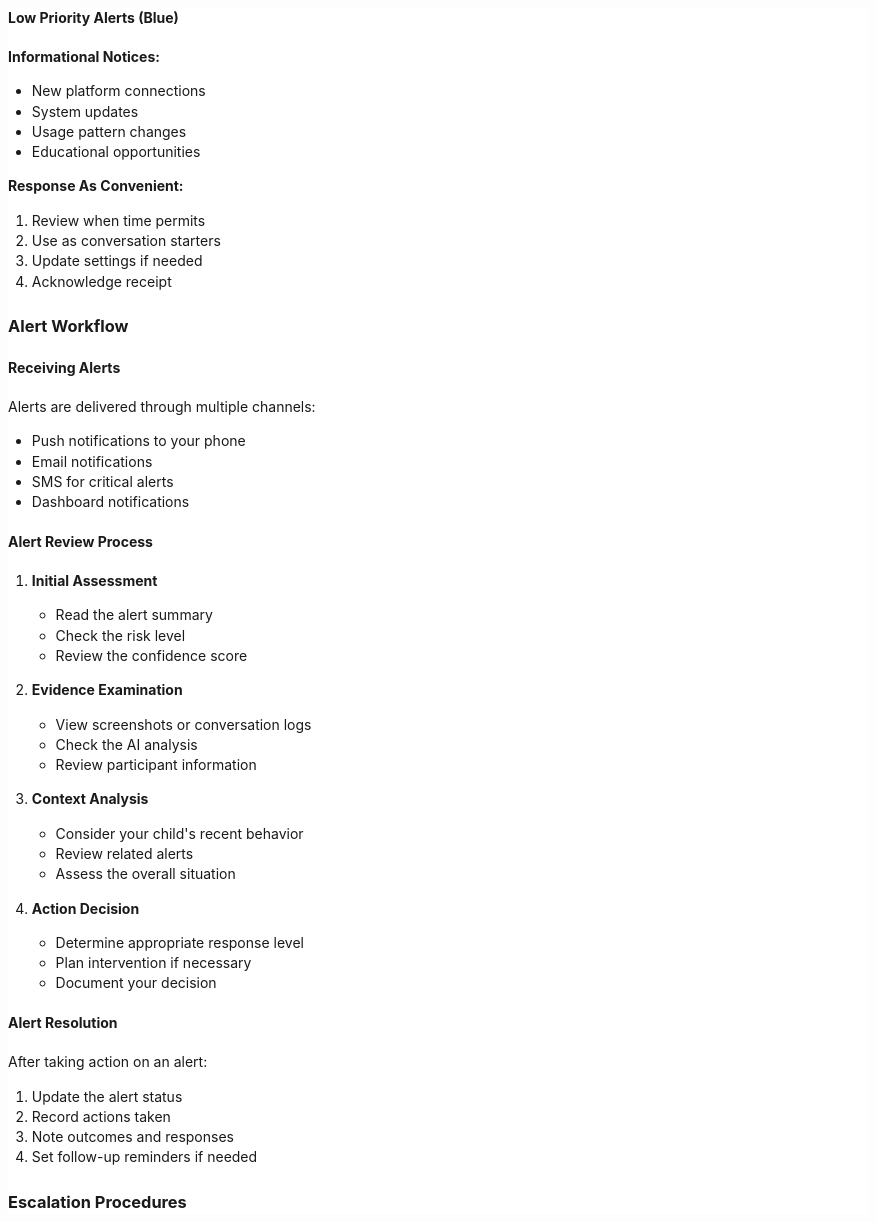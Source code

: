 #### Low Priority Alerts (Blue)

**Informational Notices:**
- New platform connections
- System updates
- Usage pattern changes
- Educational opportunities

**Response As Convenient:**
1. Review when time permits
2. Use as conversation starters
3. Update settings if needed
4. Acknowledge receipt

### Alert Workflow

#### Receiving Alerts

Alerts are delivered through multiple channels:
- Push notifications to your phone
- Email notifications
- SMS for critical alerts
- Dashboard notifications

#### Alert Review Process

1. **Initial Assessment**
   - Read the alert summary
   - Check the risk level
   - Review the confidence score

2. **Evidence Examination**
   - View screenshots or conversation logs
   - Check the AI analysis
   - Review participant information

3. **Context Analysis**
   - Consider your child's recent behavior
   - Review related alerts
   - Assess the overall situation

4. **Action Decision**
   - Determine appropriate response level
   - Plan intervention if necessary
   - Document your decision

#### Alert Resolution

After taking action on an alert:
1. Update the alert status
2. Record actions taken
3. Note outcomes and responses
4. Set follow-up reminders if needed

### Escalation Procedures
